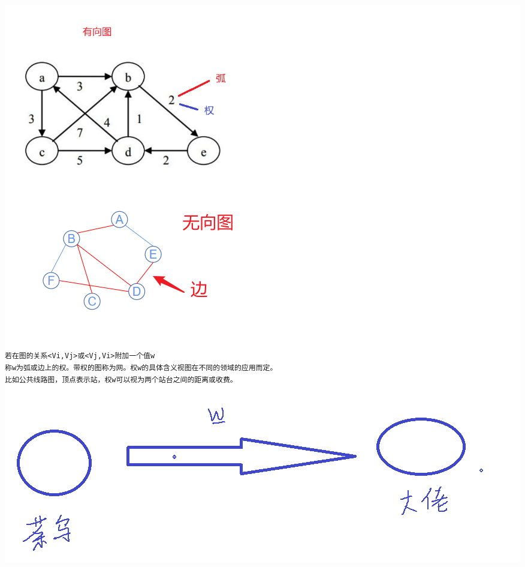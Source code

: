 <img src="%E5%9B%BE.assets/image-20230210110922599.png" alt="image-20230210110922599" style="zoom:67%;" />

![image-20230210111003750](%E5%9B%BE.assets/image-20230210111003750.png)

```
若在图的关系<Vi,Vj>或<Vj,Vi>附加一个值w
称w为弧或边上的权。带权的图称为网。权w的具体含义视图在不同的领域的应用而定。
比如公共线路图，顶点表示站，权w可以视为两个站台之间的距离或收费。
```

![image-20230210111413358](%E5%9B%BE.assets/image-20230210111413358.png)
